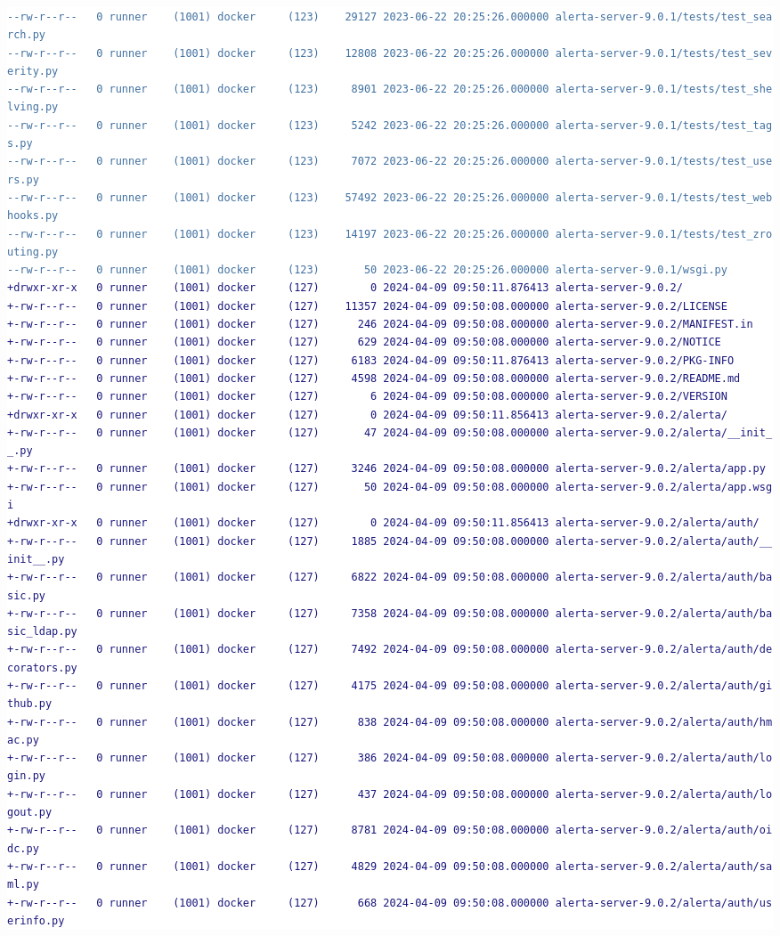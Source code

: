 ```diff
--rw-r--r--   0 runner    (1001) docker     (123)    29127 2023-06-22 20:25:26.000000 alerta-server-9.0.1/tests/test_search.py
--rw-r--r--   0 runner    (1001) docker     (123)    12808 2023-06-22 20:25:26.000000 alerta-server-9.0.1/tests/test_severity.py
--rw-r--r--   0 runner    (1001) docker     (123)     8901 2023-06-22 20:25:26.000000 alerta-server-9.0.1/tests/test_shelving.py
--rw-r--r--   0 runner    (1001) docker     (123)     5242 2023-06-22 20:25:26.000000 alerta-server-9.0.1/tests/test_tags.py
--rw-r--r--   0 runner    (1001) docker     (123)     7072 2023-06-22 20:25:26.000000 alerta-server-9.0.1/tests/test_users.py
--rw-r--r--   0 runner    (1001) docker     (123)    57492 2023-06-22 20:25:26.000000 alerta-server-9.0.1/tests/test_webhooks.py
--rw-r--r--   0 runner    (1001) docker     (123)    14197 2023-06-22 20:25:26.000000 alerta-server-9.0.1/tests/test_zrouting.py
--rw-r--r--   0 runner    (1001) docker     (123)       50 2023-06-22 20:25:26.000000 alerta-server-9.0.1/wsgi.py
+drwxr-xr-x   0 runner    (1001) docker     (127)        0 2024-04-09 09:50:11.876413 alerta-server-9.0.2/
+-rw-r--r--   0 runner    (1001) docker     (127)    11357 2024-04-09 09:50:08.000000 alerta-server-9.0.2/LICENSE
+-rw-r--r--   0 runner    (1001) docker     (127)      246 2024-04-09 09:50:08.000000 alerta-server-9.0.2/MANIFEST.in
+-rw-r--r--   0 runner    (1001) docker     (127)      629 2024-04-09 09:50:08.000000 alerta-server-9.0.2/NOTICE
+-rw-r--r--   0 runner    (1001) docker     (127)     6183 2024-04-09 09:50:11.876413 alerta-server-9.0.2/PKG-INFO
+-rw-r--r--   0 runner    (1001) docker     (127)     4598 2024-04-09 09:50:08.000000 alerta-server-9.0.2/README.md
+-rw-r--r--   0 runner    (1001) docker     (127)        6 2024-04-09 09:50:08.000000 alerta-server-9.0.2/VERSION
+drwxr-xr-x   0 runner    (1001) docker     (127)        0 2024-04-09 09:50:11.856413 alerta-server-9.0.2/alerta/
+-rw-r--r--   0 runner    (1001) docker     (127)       47 2024-04-09 09:50:08.000000 alerta-server-9.0.2/alerta/__init__.py
+-rw-r--r--   0 runner    (1001) docker     (127)     3246 2024-04-09 09:50:08.000000 alerta-server-9.0.2/alerta/app.py
+-rw-r--r--   0 runner    (1001) docker     (127)       50 2024-04-09 09:50:08.000000 alerta-server-9.0.2/alerta/app.wsgi
+drwxr-xr-x   0 runner    (1001) docker     (127)        0 2024-04-09 09:50:11.856413 alerta-server-9.0.2/alerta/auth/
+-rw-r--r--   0 runner    (1001) docker     (127)     1885 2024-04-09 09:50:08.000000 alerta-server-9.0.2/alerta/auth/__init__.py
+-rw-r--r--   0 runner    (1001) docker     (127)     6822 2024-04-09 09:50:08.000000 alerta-server-9.0.2/alerta/auth/basic.py
+-rw-r--r--   0 runner    (1001) docker     (127)     7358 2024-04-09 09:50:08.000000 alerta-server-9.0.2/alerta/auth/basic_ldap.py
+-rw-r--r--   0 runner    (1001) docker     (127)     7492 2024-04-09 09:50:08.000000 alerta-server-9.0.2/alerta/auth/decorators.py
+-rw-r--r--   0 runner    (1001) docker     (127)     4175 2024-04-09 09:50:08.000000 alerta-server-9.0.2/alerta/auth/github.py
+-rw-r--r--   0 runner    (1001) docker     (127)      838 2024-04-09 09:50:08.000000 alerta-server-9.0.2/alerta/auth/hmac.py
+-rw-r--r--   0 runner    (1001) docker     (127)      386 2024-04-09 09:50:08.000000 alerta-server-9.0.2/alerta/auth/login.py
+-rw-r--r--   0 runner    (1001) docker     (127)      437 2024-04-09 09:50:08.000000 alerta-server-9.0.2/alerta/auth/logout.py
+-rw-r--r--   0 runner    (1001) docker     (127)     8781 2024-04-09 09:50:08.000000 alerta-server-9.0.2/alerta/auth/oidc.py
+-rw-r--r--   0 runner    (1001) docker     (127)     4829 2024-04-09 09:50:08.000000 alerta-server-9.0.2/alerta/auth/saml.py
+-rw-r--r--   0 runner    (1001) docker     (127)      668 2024-04-09 09:50:08.000000 alerta-server-9.0.2/alerta/auth/userinfo.py
```